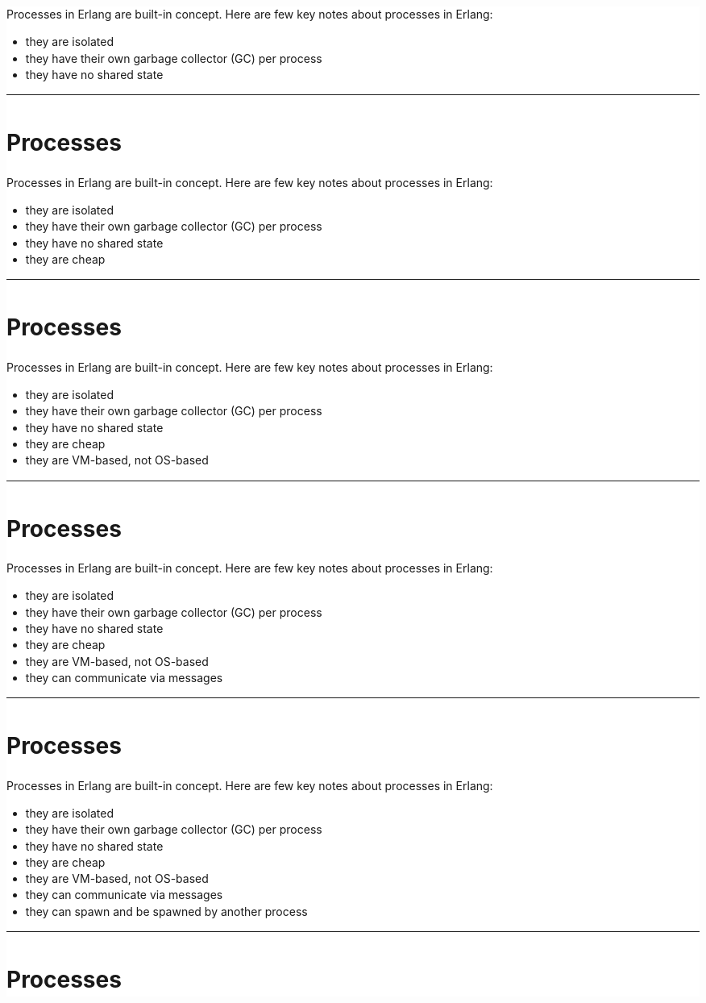 Processes in Erlang are built-in concept. Here are few key notes about processes in Erlang:

* they are isolated
* they have their own garbage collector (GC) per process
* they have no shared state
---
# Processes

Processes in Erlang are built-in concept. Here are few key notes about processes in Erlang:

* they are isolated
* they have their own garbage collector (GC) per process
* they have no shared state
* they are cheap
---
# Processes

Processes in Erlang are built-in concept. Here are few key notes about processes in Erlang:

* they are isolated
* they have their own garbage collector (GC) per process
* they have no shared state
* they are cheap
* they are VM-based, not OS-based
---
# Processes

Processes in Erlang are built-in concept. Here are few key notes about processes in Erlang:

* they are isolated
* they have their own garbage collector (GC) per process
* they have no shared state
* they are cheap
* they are VM-based, not OS-based
* they can communicate via messages
---
# Processes

Processes in Erlang are built-in concept. Here are few key notes about processes in Erlang:

* they are isolated
* they have their own garbage collector (GC) per process
* they have no shared state
* they are cheap
* they are VM-based, not OS-based
* they can communicate via messages
* they can spawn and be spawned by another process
---
# Processes

